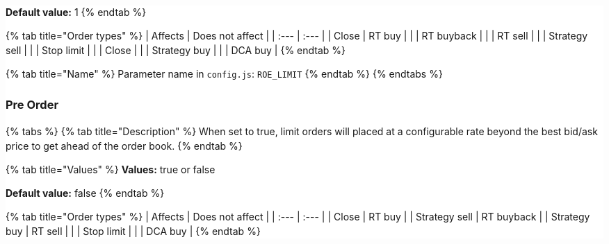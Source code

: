 **Default value:** 1
{% endtab %}

{% tab title="Order types" %}
| Affects | Does not affect |
| :--- | :--- |
| Close | RT buy |
|  | RT buyback |
|  | RT sell |
|  | Strategy sell |
|  | Stop limit |
|  | Close |
|  | Strategy buy |
|  | DCA buy |
{% endtab %}

{% tab title="Name" %}
Parameter name in `config.js`: `ROE_LIMIT`
{% endtab %}
{% endtabs %}

### Pre Order

{% tabs %}
{% tab title="Description" %}
When set to true, limit orders will placed at a configurable rate beyond the best bid/ask price to get ahead of the order book.
{% endtab %}

{% tab title="Values" %}
**Values:** true or false

**Default value:** false
{% endtab %}

{% tab title="Order types" %}
| Affects | Does not affect |
| :--- | :--- |
| Close | RT buy |
| Strategy sell | RT buyback |
| Strategy buy | RT sell |
|  | Stop limit |
|  | DCA buy |
{% endtab %}
